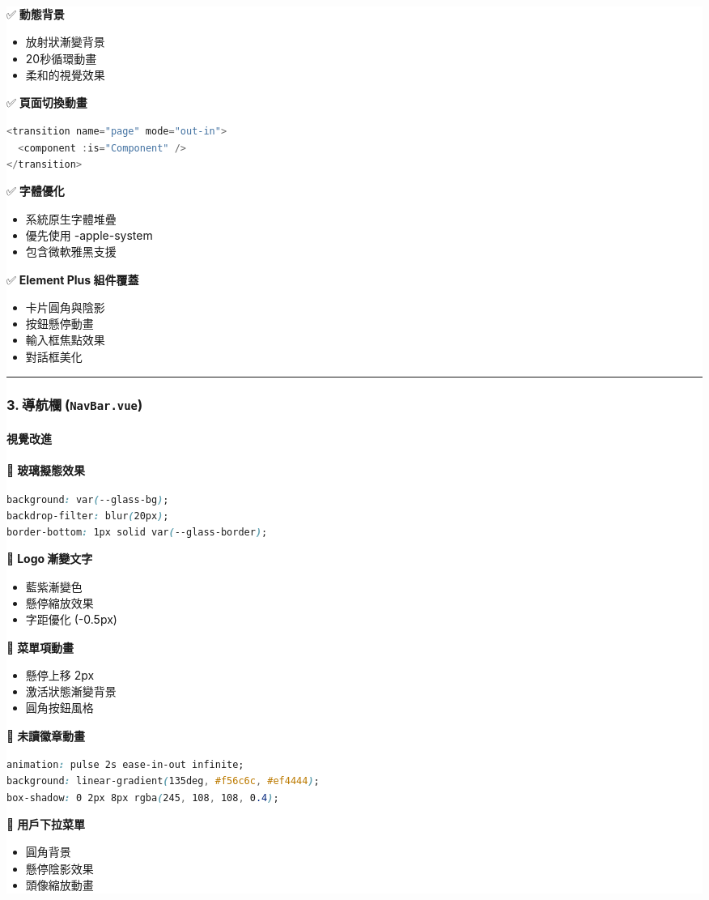 ✅ **動態背景**
- 放射狀漸變背景
- 20秒循環動畫
- 柔和的視覺效果

✅ **頁面切換動畫**
```javascript
<transition name="page" mode="out-in">
  <component :is="Component" />
</transition>
```

✅ **字體優化**
- 系統原生字體堆疊
- 優先使用 -apple-system
- 包含微軟雅黑支援

✅ **Element Plus 組件覆蓋**
- 卡片圓角與陰影
- 按鈕懸停動畫
- 輸入框焦點效果
- 對話框美化

---

### 3. **導航欄** (`NavBar.vue`)

#### 視覺改進
🎯 **玻璃擬態效果**
```css
background: var(--glass-bg);
backdrop-filter: blur(20px);
border-bottom: 1px solid var(--glass-border);
```

🎯 **Logo 漸變文字**
- 藍紫漸變色
- 懸停縮放效果
- 字距優化 (-0.5px)

🎯 **菜單項動畫**
- 懸停上移 2px
- 激活狀態漸變背景
- 圓角按鈕風格

🎯 **未讀徽章動畫**
```css
animation: pulse 2s ease-in-out infinite;
background: linear-gradient(135deg, #f56c6c, #ef4444);
box-shadow: 0 2px 8px rgba(245, 108, 108, 0.4);
```

🎯 **用戶下拉菜單**
- 圓角背景
- 懸停陰影效果
- 頭像縮放動畫
